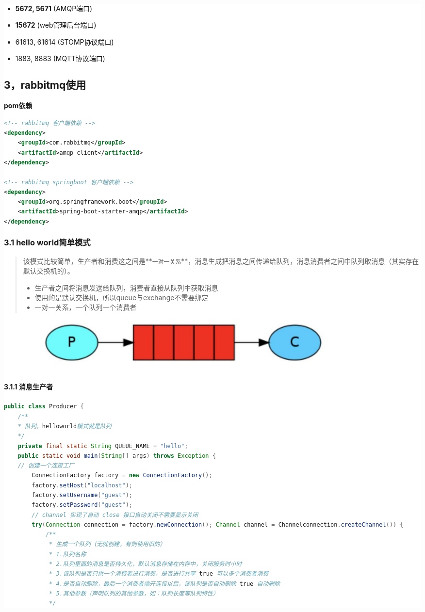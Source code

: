 *   **5672, 5671** (AMQP端口)

*   **15672** (web管理后台端口)

*   61613, 61614 (STOMP协议端口)

*   1883, 8883 (MQTT协议端口)

## 3，rabbitmq使用

**pom依赖**

```xml
<!-- rabbitmq 客户端依赖 -->
<dependency>
    <groupId>com.rabbitmq</groupId>
    <artifactId>amqp-client</artifactId>
</dependency>

<!-- rabbitmq springboot 客户端依赖 -->
<dependency>
	<groupId>org.springframework.boot</groupId>
	<artifactId>spring-boot-starter-amqp</artifactId>
</dependency>
```

### 3.1 hello world简单模式

>   该模式比较简单，生产者和消费这之间是**`一对一关系`**，消息生成把消息之间传递给队列，消息消费者之间中队列取消息（其实存在默认交换机的）。
>
>   *   生产者之间将消息发送给队列，消费者直接从队列中获取消息
>   *   使用的是默认交换机，所以queue与exchange不需要绑定
>   *   一对一关系，一个队列一个消费者

![image-20220329235527818](asserts/image-20220329235527818.png)

#### 3.1.1 消息生产者

```java
public class Producer {
    /**
    * 队列，helloworld模式就是队列
    */
    private final static String QUEUE_NAME = "hello";
    public static void main(String[] args) throws Exception {
    // 创建一个连接工厂
        ConnectionFactory factory = new ConnectionFactory();
        factory.setHost("localhost");
        factory.setUsername("guest");
        factory.setPassword("guest");
        // channel 实现了自动 close 接口自动关闭不需要显示关闭
        try(Connection connection = factory.newConnection(); Channel channel = Channelconnection.createChannel()) {
            /**
             * 生成一个队列（无就创建，有则使用旧的）
             * 1.队列名称
             * 2.队列里面的消息是否持久化，默认消息存储在内存中，关闭服务时小时
             * 3.该队列是否只供一个消费者进行消费，是否进行共享 true 可以多个消费者消费
             * 4.是否自动删除，最后一个消费者端开连接以后，该队列是否自动删除 true 自动删除
             * 5.其他参数（声明队列的其他参数，如：队列长度等队列特性）
             */
```
